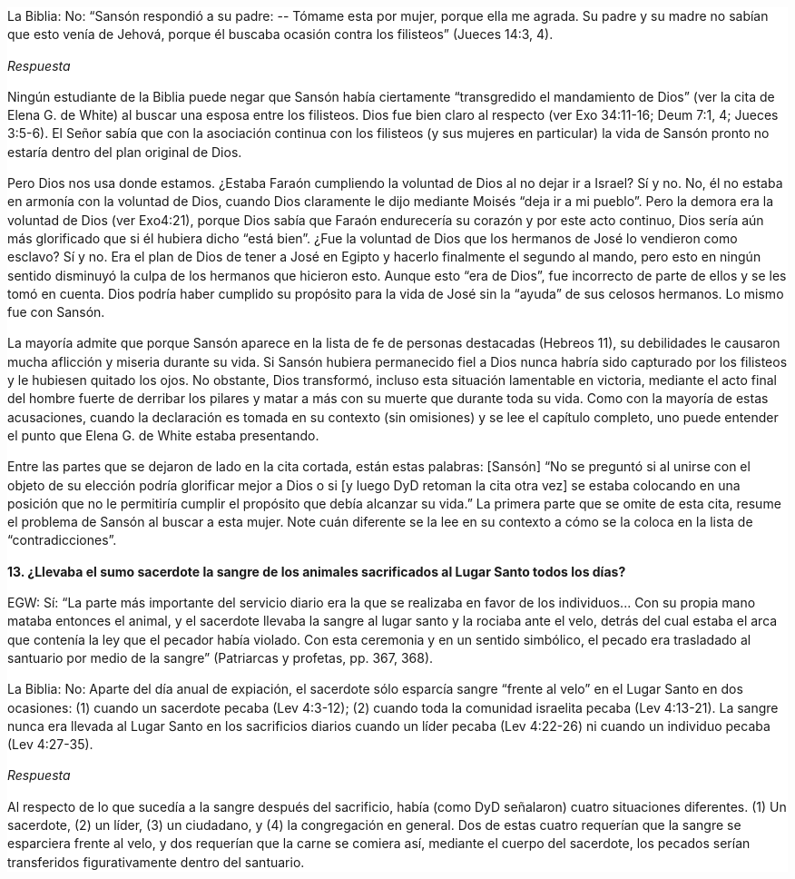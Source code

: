  La Biblia: No: “Sansón respondió a su padre: -- Tómame esta por mujer, porque ella me agrada. Su padre y su madre no sabían que esto venía de Jehová, porque él buscaba ocasión contra los filisteos” (Jueces 14:3, 4).

 *Respuesta*

 Ningún estudiante de la Biblia puede negar que Sansón había ciertamente “transgredido el mandamiento de Dios” (ver la cita de Elena G. de White) al buscar una esposa entre los filisteos. Dios fue bien claro al respecto (ver Exo 34:11-16; Deum 7:1, 4; Jueces 3:5-6). El Señor sabía que con la asociación continua con los filisteos (y sus mujeres en particular) la vida de Sansón pronto no estaría dentro del plan original de Dios.

 Pero Dios nos usa donde estamos. ¿Estaba Faraón cumpliendo la voluntad de Dios al no dejar ir a Israel? Sí y no. No, él no estaba en armonía con la voluntad de Dios, cuando Dios claramente le dijo mediante Moisés “deja ir a mi pueblo”. Pero la demora era la voluntad de Dios (ver Exo4:21), porque Dios sabía que Faraón endurecería su corazón y por este acto continuo, Dios sería aún más glorificado que si él hubiera dicho “está bien”. ¿Fue la voluntad de Dios que los hermanos de José lo vendieron como esclavo? Sí y no. Era el plan de Dios de tener a José en Egipto y hacerlo finalmente el segundo al mando, pero esto en ningún sentido disminuyó la culpa de los hermanos que hicieron esto. Aunque esto “era de Dios”, fue incorrecto de parte de ellos y se les tomó en cuenta. Dios podría haber cumplido su propósito para la vida de José sin la “ayuda” de sus celosos hermanos. Lo mismo fue con Sansón.

 La mayoría admite que porque Sansón aparece en la lista de fe de personas destacadas (Hebreos 11), su debilidades le causaron mucha aflicción y miseria durante su vida. Si Sansón hubiera permanecido fiel a Dios nunca habría sido capturado por los filisteos y le hubiesen quitado los ojos. No obstante, Dios transformó, incluso esta situación lamentable en victoria, mediante el acto final del hombre fuerte de derribar los pilares y matar a más con su muerte que durante toda su vida. Como con la mayoría de estas acusaciones, cuando la declaración es tomada en su contexto (sin omisiones) y se lee el capítulo completo, uno puede entender el punto que Elena G. de White estaba presentando.

 Entre las partes que se dejaron de lado en la cita cortada, están estas palabras: [Sansón] “No se preguntó si al unirse con el objeto de su elección podría glorificar mejor a Dios o si [y luego DyD retoman la cita otra vez] se estaba colocando en una posición que no le permitiría cumplir el propósito que debía alcanzar su vida.” La primera parte que se omite de esta cita, resume el problema de Sansón al buscar a esta mujer. Note cuán diferente se la lee en su contexto a cómo se la coloca en la lista de “contradicciones”.

 **13. ¿Llevaba el sumo sacerdote la sangre de los animales sacrificados al Lugar Santo todos los días?**

 EGW: Sí: “La parte más importante del servicio diario era la que se realizaba en favor de los individuos... Con su propia mano mataba entonces el animal, y el sacerdote llevaba la sangre al lugar santo y la rociaba ante el velo, detrás del cual estaba el arca que contenía la ley que el pecador había violado. Con esta ceremonia y en un sentido simbólico, el pecado era trasladado al santuario por medio de la sangre” (Patriarcas y profetas, pp. 367, 368).

 La Biblia: No: Aparte del día anual de expiación, el sacerdote sólo esparcía sangre “frente al velo” en el Lugar Santo en dos ocasiones: (1) cuando un sacerdote pecaba (Lev 4:3-12); (2) cuando toda la comunidad israelita pecaba (Lev 4:13-21). La sangre nunca era llevada al Lugar Santo en los sacrificios diarios cuando un líder pecaba (Lev 4:22-26) ni cuando un individuo pecaba (Lev 4:27-35).

 *Respuesta*

 Al respecto de lo que sucedía a la sangre después del sacrificio, había (como DyD señalaron) cuatro situaciones diferentes. (1) Un sacerdote, (2) un líder, (3) un ciudadano, y (4) la congregación en general. Dos de estas cuatro requerían que la sangre se esparciera frente al velo, y dos requerían que la carne se comiera así, mediante el cuerpo del sacerdote, los pecados serían transferidos figurativamente dentro del santuario.
